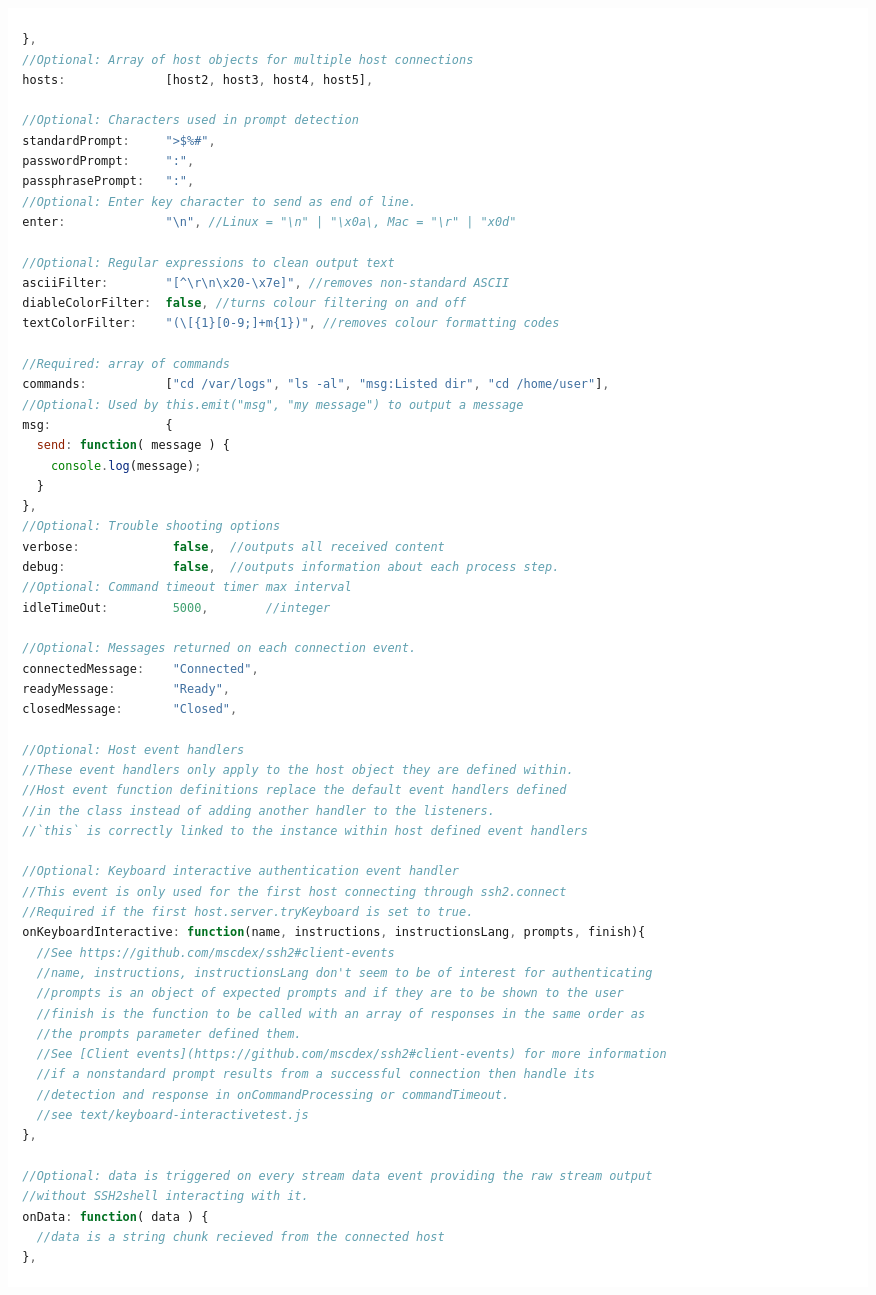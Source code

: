 ```javascript
    
  },
  //Optional: Array of host objects for multiple host connections
  hosts:              [host2, host3, host4, host5],
  
  //Optional: Characters used in prompt detection
  standardPrompt:     ">$%#",
  passwordPrompt:     ":",
  passphrasePrompt:   ":",
  //Optional: Enter key character to send as end of line.
  enter:              "\n", //Linux = "\n" | "\x0a\, Mac = "\r" | "x0d"
  
  //Optional: Regular expressions to clean output text
  asciiFilter:        "[^\r\n\x20-\x7e]", //removes non-standard ASCII
  diableColorFilter:  false, //turns colour filtering on and off
  textColorFilter:    "(\[{1}[0-9;]+m{1})", //removes colour formatting codes
  
  //Required: array of commands
  commands:           ["cd /var/logs", "ls -al", "msg:Listed dir", "cd /home/user"],
  //Optional: Used by this.emit("msg", "my message") to output a message
  msg:                {
    send: function( message ) {
      console.log(message);
    }
  }, 
  //Optional: Trouble shooting options
  verbose:             false,  //outputs all received content
  debug:               false,  //outputs information about each process step.
  //Optional: Command timeout timer max interval
  idleTimeOut:         5000,        //integer
  
  //Optional: Messages returned on each connection event.
  connectedMessage:    "Connected",
  readyMessage:        "Ready",
  closedMessage:       "Closed",
  
  //Optional: Host event handlers 
  //These event handlers only apply to the host object they are defined within.
  //Host event function definitions replace the default event handlers defined 
  //in the class instead of adding another handler to the listeners.
  //`this` is correctly linked to the instance within host defined event handlers
  
  //Optional: Keyboard interactive authentication event handler
  //This event is only used for the first host connecting through ssh2.connect
  //Required if the first host.server.tryKeyboard is set to true. 
  onKeyboardInteractive: function(name, instructions, instructionsLang, prompts, finish){
    //See https://github.com/mscdex/ssh2#client-events
    //name, instructions, instructionsLang don't seem to be of interest for authenticating
    //prompts is an object of expected prompts and if they are to be shown to the user
    //finish is the function to be called with an array of responses in the same order as 
    //the prompts parameter defined them.
    //See [Client events](https://github.com/mscdex/ssh2#client-events) for more information
    //if a nonstandard prompt results from a successful connection then handle its 
    //detection and response in onCommandProcessing or commandTimeout.
    //see text/keyboard-interactivetest.js
  },
  
  //Optional: data is triggered on every stream data event providing the raw stream output 
  //without SSH2shell interacting with it.
  onData: function( data ) {
    //data is a string chunk recieved from the connected host
  },
  
```